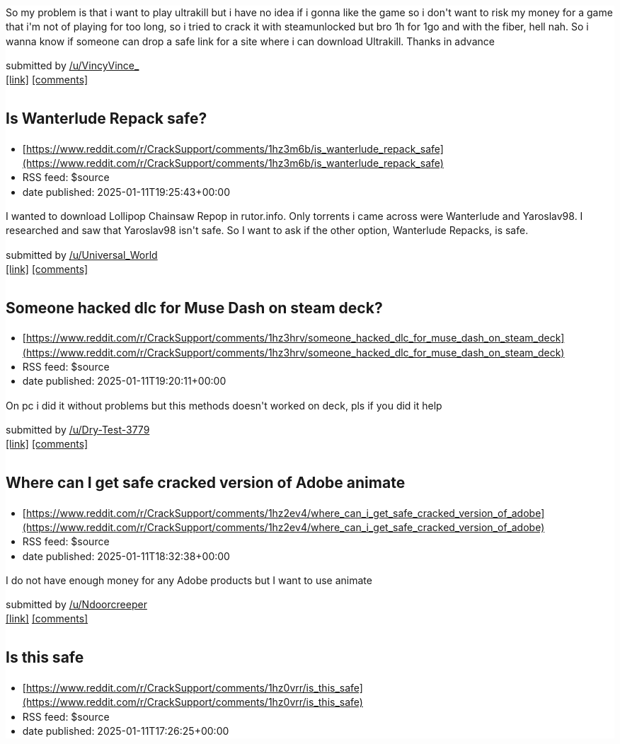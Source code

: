 <div class="md"><p>So my problem is that i want to play ultrakill but i have no idea if i gonna like the game so i don&#39;t want to risk my money for a game that i&#39;m not of playing for too long, so i tried to crack it with steamunlocked but bro 1h for 1go and with the fiber, hell nah. So i wanna know if someone can drop a safe link for a site where i can download Ultrakill. Thanks in advance</p> </div> &#32; submitted by &#32; <a href="https://www.reddit.com/user/VincyVince_"> /u/VincyVince_ </a> <br/> <span><a href="https://www.reddit.com/r/CrackSupport/comments/1hz3ng1/i_wanna_crack_ultrakill_but_i_cant_find_a_safe/">[link]</a></span> &#32; <span><a href="https://www.reddit.com/r/CrackSupport/comments/1hz3ng1/i_wanna_crack_ultrakill_but_i_cant_find_a_safe/">[comments]</a></span>

## Is Wanterlude Repack safe?
 - [https://www.reddit.com/r/CrackSupport/comments/1hz3m6b/is_wanterlude_repack_safe](https://www.reddit.com/r/CrackSupport/comments/1hz3m6b/is_wanterlude_repack_safe)
 - RSS feed: $source
 - date published: 2025-01-11T19:25:43+00:00

<div class="md"><p>I wanted to download Lollipop Chainsaw Repop in rutor.info. Only torrents i came across were Wanterlude and Yaroslav98. I researched and saw that Yaroslav98 isn&#39;t safe. So I want to ask if the other option, Wanterlude Repacks, is safe.</p> </div> &#32; submitted by &#32; <a href="https://www.reddit.com/user/Universal_World"> /u/Universal_World </a> <br/> <span><a href="https://www.reddit.com/r/CrackSupport/comments/1hz3m6b/is_wanterlude_repack_safe/">[link]</a></span> &#32; <span><a href="https://www.reddit.com/r/CrackSupport/comments/1hz3m6b/is_wanterlude_repack_safe/">[comments]</a></span>

## Someone hacked dlc for Muse Dash on steam deck?
 - [https://www.reddit.com/r/CrackSupport/comments/1hz3hrv/someone_hacked_dlc_for_muse_dash_on_steam_deck](https://www.reddit.com/r/CrackSupport/comments/1hz3hrv/someone_hacked_dlc_for_muse_dash_on_steam_deck)
 - RSS feed: $source
 - date published: 2025-01-11T19:20:11+00:00

<div class="md"><p>On pc i did it without problems but this methods doesn&#39;t worked on deck, pls if you did it help</p> </div> &#32; submitted by &#32; <a href="https://www.reddit.com/user/Dry-Test-3779"> /u/Dry-Test-3779 </a> <br/> <span><a href="https://www.reddit.com/r/CrackSupport/comments/1hz3hrv/someone_hacked_dlc_for_muse_dash_on_steam_deck/">[link]</a></span> &#32; <span><a href="https://www.reddit.com/r/CrackSupport/comments/1hz3hrv/someone_hacked_dlc_for_muse_dash_on_steam_deck/">[comments]</a></span>

## Where can I get safe cracked version of Adobe animate
 - [https://www.reddit.com/r/CrackSupport/comments/1hz2ev4/where_can_i_get_safe_cracked_version_of_adobe](https://www.reddit.com/r/CrackSupport/comments/1hz2ev4/where_can_i_get_safe_cracked_version_of_adobe)
 - RSS feed: $source
 - date published: 2025-01-11T18:32:38+00:00

<div class="md"><p>I do not have enough money for any Adobe products but I want to use animate</p> </div> &#32; submitted by &#32; <a href="https://www.reddit.com/user/Ndoorcreeper"> /u/Ndoorcreeper </a> <br/> <span><a href="https://www.reddit.com/r/CrackSupport/comments/1hz2ev4/where_can_i_get_safe_cracked_version_of_adobe/">[link]</a></span> &#32; <span><a href="https://www.reddit.com/r/CrackSupport/comments/1hz2ev4/where_can_i_get_safe_cracked_version_of_adobe/">[comments]</a></span>

## Is this safe
 - [https://www.reddit.com/r/CrackSupport/comments/1hz0vrr/is_this_safe](https://www.reddit.com/r/CrackSupport/comments/1hz0vrr/is_this_safe)
 - RSS feed: $source
 - date published: 2025-01-11T17:26:25+00:00

